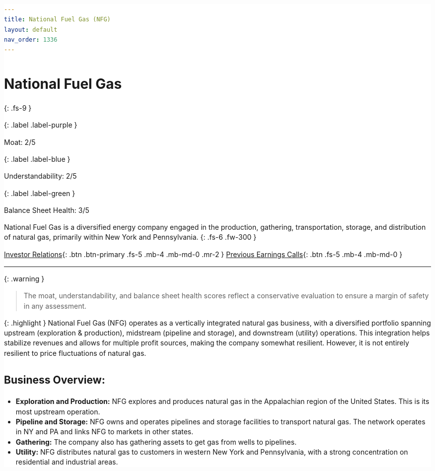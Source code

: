 ```yaml
---
title: National Fuel Gas (NFG)
layout: default
nav_order: 1336
---
```


# National Fuel Gas
{: .fs-9 }

{: .label .label-purple }

Moat: 2/5

{: .label .label-blue }

Understandability: 2/5

{: .label .label-green }

Balance Sheet Health: 3/5

National Fuel Gas is a diversified energy company engaged in the production, gathering, transportation, storage, and distribution of natural gas, primarily within New York and Pennsylvania.
{: .fs-6 .fw-300 }

[Investor Relations](https://www.google.com/search?q=NFG+investor+relations){: .btn .btn-primary .fs-5 .mb-4 .mb-md-0 .mr-2 }
[Previous Earnings Calls](https://discountingcashflows.com/company/NFG/transcripts/){: .btn .fs-5 .mb-4 .mb-md-0 }

---

{: .warning }
>The moat, understandability, and balance sheet health scores reflect a conservative evaluation to ensure a margin of safety in any assessment.



{: .highlight }
National Fuel Gas (NFG) operates as a vertically integrated natural gas business, with a diversified portfolio spanning upstream (exploration & production), midstream (pipeline and storage), and downstream (utility) operations. This integration helps stabilize revenues and allows for multiple profit sources, making the company somewhat resilient. However, it is not entirely resilient to price fluctuations of natural gas.

## Business Overview:
* **Exploration and Production:** NFG explores and produces natural gas in the Appalachian region of the United States. This is its most upstream operation. 
* **Pipeline and Storage:** NFG owns and operates pipelines and storage facilities to transport natural gas. The network operates in NY and PA and links NFG to markets in other states.
* **Gathering:** The company also has gathering assets to get gas from wells to pipelines.
* **Utility:** NFG distributes natural gas to customers in western New York and Pennsylvania, with a strong concentration on residential and industrial areas.
